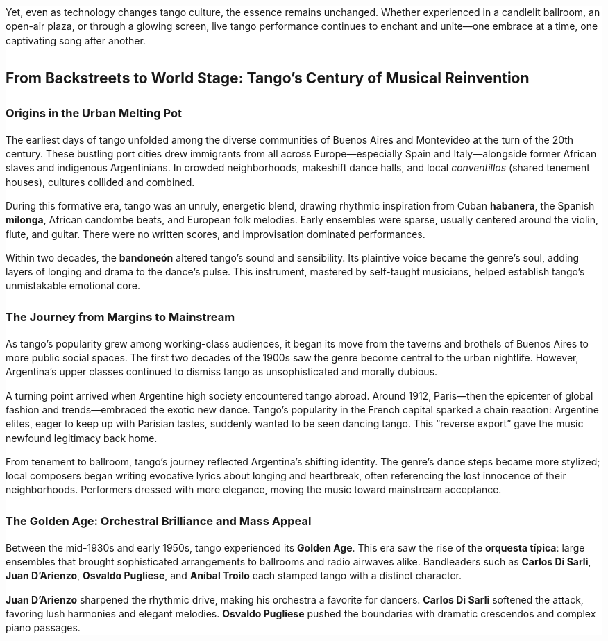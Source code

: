 Yet, even as technology changes tango culture, the essence remains unchanged. Whether experienced in
a candlelit ballroom, an open-air plaza, or through a glowing screen, live tango performance
continues to enchant and unite—one embrace at a time, one captivating song after another.

## From Backstreets to World Stage: Tango’s Century of Musical Reinvention

### Origins in the Urban Melting Pot

The earliest days of tango unfolded among the diverse communities of Buenos Aires and Montevideo at
the turn of the 20th century. These bustling port cities drew immigrants from all across
Europe—especially Spain and Italy—alongside former African slaves and indigenous Argentinians. In
crowded neighborhoods, makeshift dance halls, and local _conventillos_ (shared tenement houses),
cultures collided and combined.

During this formative era, tango was an unruly, energetic blend, drawing rhythmic inspiration from
Cuban **habanera**, the Spanish **milonga**, African candombe beats, and European folk melodies.
Early ensembles were sparse, usually centered around the violin, flute, and guitar. There were no
written scores, and improvisation dominated performances.

Within two decades, the **bandoneón** altered tango’s sound and sensibility. Its plaintive voice
became the genre’s soul, adding layers of longing and drama to the dance’s pulse. This instrument,
mastered by self-taught musicians, helped establish tango’s unmistakable emotional core.

### The Journey from Margins to Mainstream

As tango’s popularity grew among working-class audiences, it began its move from the taverns and
brothels of Buenos Aires to more public social spaces. The first two decades of the 1900s saw the
genre become central to the urban nightlife. However, Argentina’s upper classes continued to dismiss
tango as unsophisticated and morally dubious.

A turning point arrived when Argentine high society encountered tango abroad. Around 1912,
Paris—then the epicenter of global fashion and trends—embraced the exotic new dance. Tango’s
popularity in the French capital sparked a chain reaction: Argentine elites, eager to keep up with
Parisian tastes, suddenly wanted to be seen dancing tango. This “reverse export” gave the music
newfound legitimacy back home.

From tenement to ballroom, tango’s journey reflected Argentina’s shifting identity. The genre’s
dance steps became more stylized; local composers began writing evocative lyrics about longing and
heartbreak, often referencing the lost innocence of their neighborhoods. Performers dressed with
more elegance, moving the music toward mainstream acceptance.

### The Golden Age: Orchestral Brilliance and Mass Appeal

Between the mid-1930s and early 1950s, tango experienced its **Golden Age**. This era saw the rise
of the **orquesta típica**: large ensembles that brought sophisticated arrangements to ballrooms and
radio airwaves alike. Bandleaders such as **Carlos Di Sarli**, **Juan D’Arienzo**, **Osvaldo
Pugliese**, and **Aníbal Troilo** each stamped tango with a distinct character.

**Juan D’Arienzo** sharpened the rhythmic drive, making his orchestra a favorite for dancers.
**Carlos Di Sarli** softened the attack, favoring lush harmonies and elegant melodies. **Osvaldo
Pugliese** pushed the boundaries with dramatic crescendos and complex piano passages.
